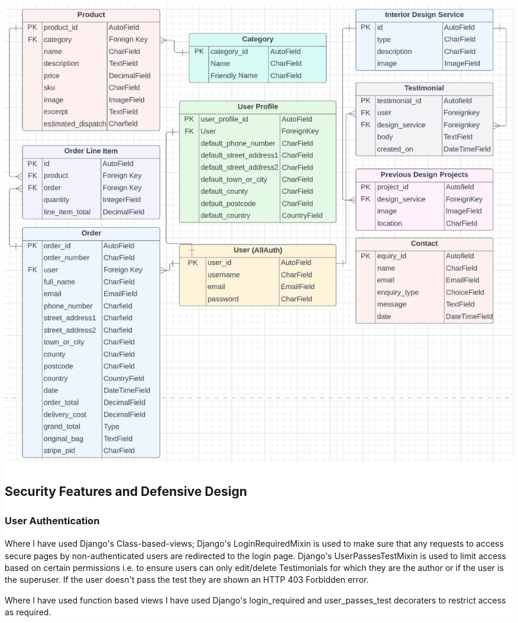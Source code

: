 ![Database Schema](docs/readme_images/database_schema.png)

## Security Features and Defensive Design
### User Authentication

Where I have used Django's Class-based-views; Django's LoginRequiredMixin is used to make sure that any requests to access secure pages by non-authenticated users are redirected to the login page. Django's UserPassesTestMixin is used to limit access based on certain permissions i.e. to ensure users can only edit/delete Testimonials for which they are the author or if the user is the superuser. If the user doesn't pass the test they are shown an HTTP 403 Forbidden error.

Where I have used function based views I have used Django's login_required and user_passes_test decoraters to restrict access as required. 
